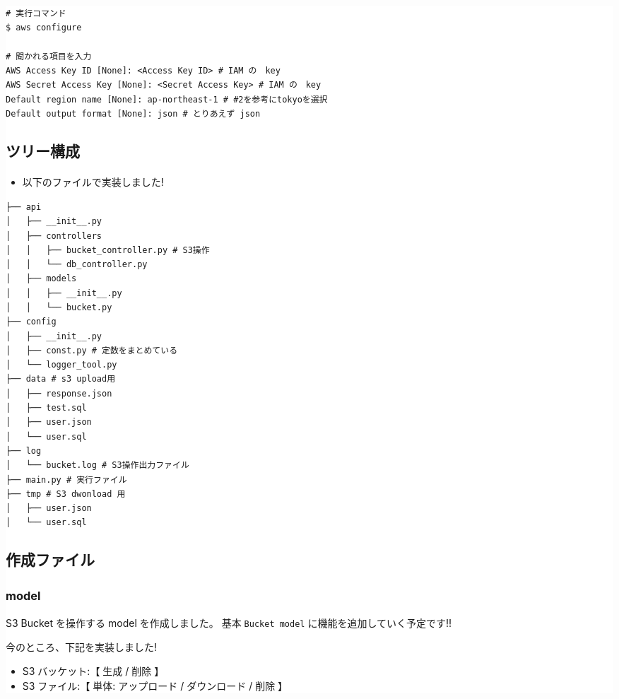 
```bash:bash
# 実行コマンド
$ aws configure

# 聞かれる項目を入力
AWS Access Key ID [None]: <Access Key ID> # IAM の　key
AWS Secret Access Key [None]: <Secret Access Key> # IAM の　key
Default region name [None]: ap-northeast-1 # #2を参考にtokyoを選択
Default output format [None]: json # とりあえず json
```


## ツリー構成

- 以下のファイルで実装しました!
```bash:tree
├── api
│   ├── __init__.py
│   ├── controllers
│   │   ├── bucket_controller.py # S3操作
│   │   └── db_controller.py
│   ├── models
│   │   ├── __init__.py
│   │   └── bucket.py
├── config
│   ├── __init__.py
│   ├── const.py # 定数をまとめている
│   └── logger_tool.py
├── data # s3 upload用
│   ├── response.json
│   ├── test.sql
│   ├── user.json
│   └── user.sql
├── log
│   └── bucket.log # S3操作出力ファイル
├── main.py # 実行ファイル
├── tmp # S3 dwonload 用
│   ├── user.json
│   └── user.sql

```

## 作成ファイル

### model

S3 Bucket を操作する model を作成しました。
基本 `Bucket model` に機能を追加していく予定です!!

今のところ、下記を実装しました!

- S3 バッケット:【 生成 / 削除 】
- S3 ファイル:【 単体: アップロード / ダウンロード / 削除 】
